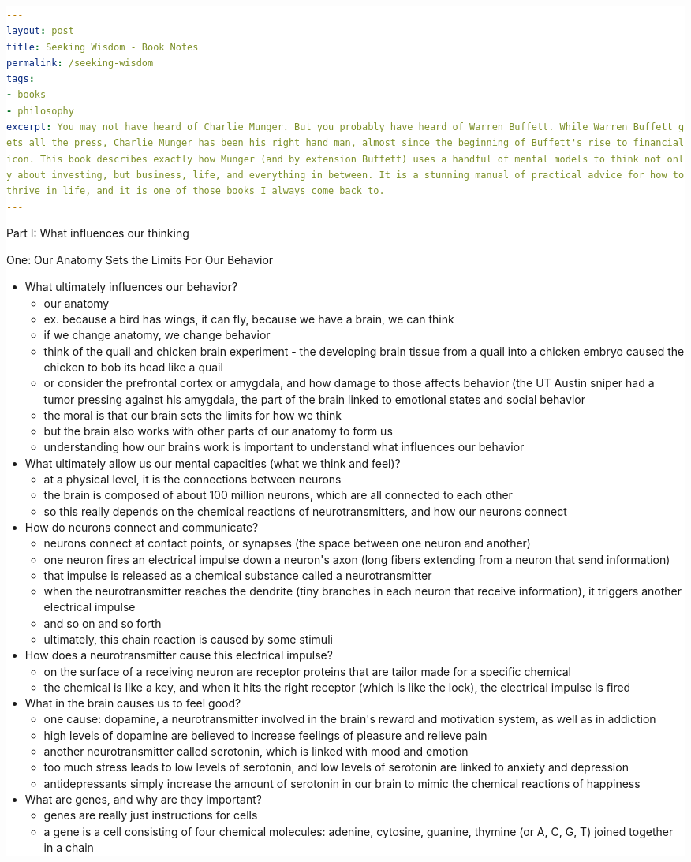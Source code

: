 ```yaml
---
layout: post
title: Seeking Wisdom - Book Notes
permalink: /seeking-wisdom
tags:
- books
- philosophy
excerpt: You may not have heard of Charlie Munger. But you probably have heard of Warren Buffett. While Warren Buffett gets all the press, Charlie Munger has been his right hand man, almost since the beginning of Buffett's rise to financial icon. This book describes exactly how Munger (and by extension Buffett) uses a handful of mental models to think not only about investing, but business, life, and everything in between. It is a stunning manual of practical advice for how to thrive in life, and it is one of those books I always come back to.
---
```

Part I: What influences our thinking

One: Our Anatomy Sets the Limits For Our Behavior

- What ultimately influences our behavior?
    - our anatomy
    - ex. because a bird has wings, it can fly, because we have a brain, we can think
    - if we change anatomy, we change behavior
    - think of the quail and chicken brain experiment - the developing brain tissue from a quail into a chicken embryo caused the chicken to bob its head like a quail
    - or consider the prefrontal cortex or amygdala, and how damage to those affects behavior (the UT Austin sniper had a tumor pressing against his amygdala, the part of the brain linked to emotional states and social behavior
    - the moral is that our brain sets the limits for how we think
    - but the brain also works with other parts of our anatomy to form us
    - understanding how our brains work is important to understand what influences our behavior
- What ultimately allow us our mental capacities (what we think and feel)?
    - at a physical level, it is the connections between neurons
    - the brain is composed of about 100 million neurons, which are all connected to each other
    - so this really depends on the chemical reactions of neurotransmitters, and how our neurons connect
- How do neurons connect and communicate?
    - neurons connect at contact points, or synapses (the space between one neuron and another)
    - one neuron fires an electrical impulse down a neuron's axon (long fibers extending from a neuron that send information)
    - that impulse is released as a chemical substance called a neurotransmitter
    - when the neurotransmitter reaches the dendrite (tiny branches in each neuron that receive information), it triggers another electrical impulse
    - and so on and so forth
    - ultimately, this chain reaction is caused by some stimuli
- How does a neurotransmitter cause this electrical impulse?
    - on the surface of a receiving neuron are receptor proteins that are tailor made for a specific chemical
    - the chemical is like a key, and when it hits the right receptor (which is like the lock), the electrical impulse is fired
- What in the brain causes us to feel good?
    - one cause: dopamine, a neurotransmitter involved in the brain's reward and motivation system, as well as in addiction
    - high levels of dopamine are believed to increase feelings of pleasure and relieve pain
    - another neurotransmitter called serotonin, which is linked with mood and emotion
    - too much stress leads to low levels of serotonin, and low levels of serotonin are linked to anxiety and depression
    - antidepressants simply increase the amount of serotonin in our brain to mimic the chemical reactions of happiness
- What are genes, and why are they important?
    - genes are really just instructions for cells
    - a gene is a cell consisting of four chemical molecules: adenine, cytosine, guanine, thymine (or A, C, G, T) joined together in a chain